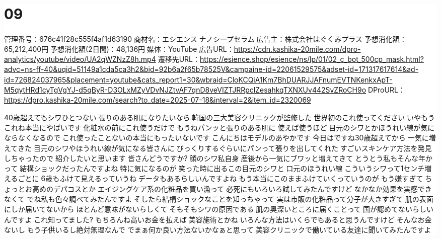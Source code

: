 
# 09
管理番号：676c41f28c555f4af1d63190
商材名：エシエンス ナノシープセラム
広告主：株式会社はぐくみプラス
予想消化額：65,212,400円
予想消化額(2日間)：48,136円
媒体：YouTube
広告URL：https://cdn.kashika-20mile.com/dpro-analytics/youtube/video/UA2qWZNzZ8h.mp4
遷移先URL：https://esience.shop/esience/ns/lp/01/02_c_bot_500cp_mask.html?advc=ns-ff-40&uqid=51149a1cda5ca3h2&bid=92b6a2f65b78525V&campaine-id=22061529575&adset-id=171317617614&ad-id=726824037965&placement=youtube&cats_report1=30&wbraid=CloKCQiA1Km7BhDUARJJAFnumEVTNKenkxApT-M5qytHRd1cyTgVgYJ-d5qByR-D3OLxMZyVDvNJZtvAF7qnD8veVIZTJRRpclZesahkqTXNXUv442SvZRoCH9o
DProURL：https://dpro.kashika-20mile.com/search?to_date=2025-07-18&interval=2&item_id=2320069

40歳超えてもシワひとつない 張りのある肌になりたいなら
韓国の三大美容クリニックが監修した 世界初のこれ使ってください
いやもうこれね本当にやばいです
化粧水の前にこれ使うだけで
もうねパンッと張りのある肌に
使えば使うほど
目元のシワとかほうれい線が気にならなくなるので
これ使ったことないの本当にもったいないです
こんにちはモデルのあやかです
今日はですね30歳超えてから
一気に増えてきた
目元のシワやほうれい線が気になる皆さんに
びっくりするぐらいにパンって張りを出してくれた
すごいスキンケア方法を発見しちゃったので
紹介したいと思います
皆さんどうですか?
顔のシワ私自身
産後から一気にブワッと増えてきて
とうとう私もそんな年かって
結構ショックだったんですよね
特に気になるのが
笑った時に出るこの目元のシワと
口元のほうれい線
こういうシワって1センチ増えるごとに
6歳もふけて見えるっていうね
データもあるらしいんですよね
もう本当にこのままふけていくっていうのが
もう嫌すぎて
ちょっとお高めのデパコスとか
エイジングケア系の化粧品を買い漁って
必死にもいろいろ試してみたんですけど
なかなか効果を実感できなくて
でね私も色々調べてみたんですよ
そしたら結構ショックなことを知っちゃって
実は市販の化粧品って分子が大きすぎて
肌の表面にしか届いてないから
ほとんど意味がないらしくて
そもそもシワの原因である
肌の奥深いところに届くことって
国が認めてないらしいんですよ
これ知ってました?
もちろんね高いお金を払えば
美容施術とかね
いろんな方法はいくらでもあると思うんですけど
そんなお金ないし
もう子供いるし絶対無理なんで
でまぁ何か良い方法ないかなぁと思って
美容クリニックで働いている友達に聞いてみたんですよ
